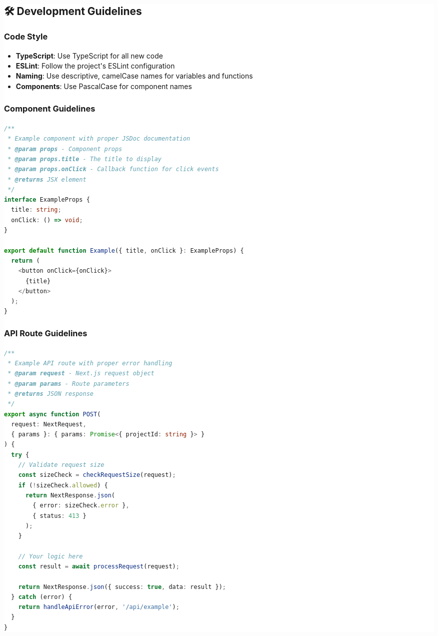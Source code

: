 ## 🛠️ Development Guidelines

### Code Style

- **TypeScript**: Use TypeScript for all new code
- **ESLint**: Follow the project's ESLint configuration
- **Naming**: Use descriptive, camelCase names for variables and functions
- **Components**: Use PascalCase for component names

### Component Guidelines

```typescript
/**
 * Example component with proper JSDoc documentation
 * @param props - Component props
 * @param props.title - The title to display
 * @param props.onClick - Callback function for click events
 * @returns JSX element
 */
interface ExampleProps {
  title: string;
  onClick: () => void;
}

export default function Example({ title, onClick }: ExampleProps) {
  return (
    <button onClick={onClick}>
      {title}
    </button>
  );
}
```

### API Route Guidelines

```typescript
/**
 * Example API route with proper error handling
 * @param request - Next.js request object
 * @param params - Route parameters
 * @returns JSON response
 */
export async function POST(
  request: NextRequest,
  { params }: { params: Promise<{ projectId: string }> }
) {
  try {
    // Validate request size
    const sizeCheck = checkRequestSize(request);
    if (!sizeCheck.allowed) {
      return NextResponse.json(
        { error: sizeCheck.error },
        { status: 413 }
      );
    }

    // Your logic here
    const result = await processRequest(request);
    
    return NextResponse.json({ success: true, data: result });
  } catch (error) {
    return handleApiError(error, '/api/example');
  }
}
```